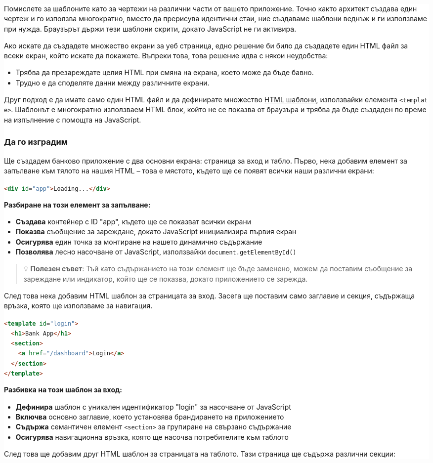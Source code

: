 Помислете за шаблоните като за чертежи на различни части от вашето приложение. Точно както архитект създава един чертеж и го използва многократно, вместо да прерисува идентични стаи, ние създаваме шаблони веднъж и ги използваме при нужда. Браузърът държи тези шаблони скрити, докато JavaScript не ги активира.

Ако искате да създадете множество екрани за уеб страница, едно решение би било да създадете един HTML файл за всеки екран, който искате да покажете. Въпреки това, това решение идва с някои неудобства:

- Трябва да презареждате целия HTML при смяна на екрана, което може да бъде бавно.
- Трудно е да споделяте данни между различните екрани.

Друг подход е да имате само един HTML файл и да дефинирате множество [HTML шаблони](https://developer.mozilla.org/docs/Web/HTML/Element/template), използвайки елемента `<template>`. Шаблонът е многократно използваем HTML блок, който не се показва от браузъра и трябва да бъде създаден по време на изпълнение с помощта на JavaScript.

### Да го изградим

Ще създадем банково приложение с два основни екрана: страница за вход и табло. Първо, нека добавим елемент за запълване към тялото на нашия HTML – това е мястото, където ще се появят всички наши различни екрани:

```html
<div id="app">Loading...</div>
```

**Разбиране на този елемент за запълване:**
- **Създава** контейнер с ID "app", където ще се показват всички екрани
- **Показва** съобщение за зареждане, докато JavaScript инициализира първия екран
- **Осигурява** един точка за монтиране на нашето динамично съдържание
- **Позволява** лесно насочване от JavaScript, използвайки `document.getElementById()`

> 💡 **Полезен съвет**: Тъй като съдържанието на този елемент ще бъде заменено, можем да поставим съобщение за зареждане или индикатор, който ще се показва, докато приложението се зарежда.

След това нека добавим HTML шаблон за страницата за вход. Засега ще поставим само заглавие и секция, съдържаща връзка, която ще използваме за навигация.

```html
<template id="login">
  <h1>Bank App</h1>
  <section>
    <a href="/dashboard">Login</a>
  </section>
</template>
```

**Разбивка на този шаблон за вход:**
- **Дефинира** шаблон с уникален идентификатор "login" за насочване от JavaScript
- **Включва** основно заглавие, което установява брандирането на приложението
- **Съдържа** семантичен елемент `<section>` за групиране на свързано съдържание
- **Осигурява** навигационна връзка, която ще насочва потребителите към таблото

След това ще добавим друг HTML шаблон за страницата на таблото. Тази страница ще съдържа различни секции:
